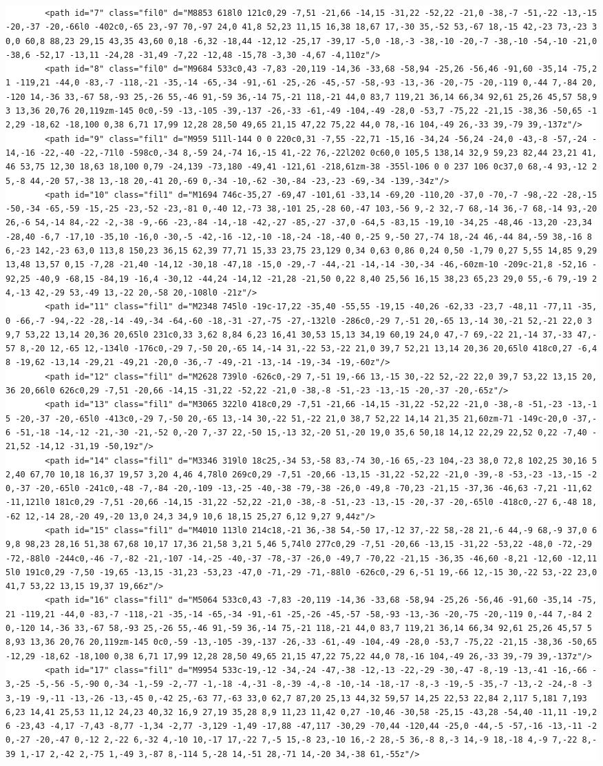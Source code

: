 			<path id="7" class="fil0" d="M8853 618l0 121c0,29 -7,51 -21,66 -14,15 -31,22 -52,22 -21,0 -38,-7 -51,-22 -13,-15 -20,-37 -20,-66l0 -402c0,-65 23,-97 70,-97 24,0 41,8 52,23 11,15 16,38 18,67 17,-30 35,-52 53,-67 18,-15 42,-23 73,-23 30,0 60,8 88,23 29,15 43,35 43,60 0,18 -6,32 -18,44 -12,12 -25,17 -39,17 -5,0 -18,-3 -38,-10 -20,-7 -38,-10 -54,-10 -21,0 -38,6 -52,17 -13,11 -24,28 -31,49 -7,22 -12,48 -15,78 -3,30 -4,67 -4,110z"/>
			<path id="8" class="fil0" d="M9684 533c0,43 -7,83 -20,119 -14,36 -33,68 -58,94 -25,26 -56,46 -91,60 -35,14 -75,21 -119,21 -44,0 -83,-7 -118,-21 -35,-14 -65,-34 -91,-61 -25,-26 -45,-57 -58,-93 -13,-36 -20,-75 -20,-119 0,-44 7,-84 20,-120 14,-36 33,-67 58,-93 25,-26 55,-46 91,-59 36,-14 75,-21 118,-21 44,0 83,7 119,21 36,14 66,34 92,61 25,26 45,57 58,93 13,36 20,76 20,119zm-145 0c0,-59 -13,-105 -39,-137 -26,-33 -61,-49 -104,-49 -28,0 -53,7 -75,22 -21,15 -38,36 -50,65 -12,29 -18,62 -18,100 0,38 6,71 17,99 12,28 28,50 49,65 21,15 47,22 75,22 44,0 78,-16 104,-49 26,-33 39,-79 39,-137z"/>
			<path id="9" class="fil1" d="M959 511l-144 0 0 220c0,31 -7,55 -22,71 -15,16 -34,24 -56,24 -24,0 -43,-8 -57,-24 -14,-16 -22,-40 -22,-71l0 -598c0,-34 8,-59 24,-74 16,-15 41,-22 76,-22l202 0c60,0 105,5 138,14 32,9 59,23 82,44 23,21 41,46 53,75 12,30 18,63 18,100 0,79 -24,139 -73,180 -49,41 -121,61 -218,61zm-38 -355l-106 0 0 237 106 0c37,0 68,-4 93,-12 25,-8 44,-20 57,-38 13,-18 20,-41 20,-69 0,-34 -10,-62 -30,-84 -23,-23 -69,-34 -139,-34z"/>
			<path id="10" class="fil1" d="M1694 746c-35,27 -69,47 -101,61 -33,14 -69,20 -110,20 -37,0 -70,-7 -98,-22 -28,-15 -50,-34 -65,-59 -15,-25 -23,-52 -23,-81 0,-40 12,-73 38,-101 25,-28 60,-47 103,-56 9,-2 32,-7 68,-14 36,-7 68,-14 93,-20 26,-6 54,-14 84,-22 -2,-38 -9,-66 -23,-84 -14,-18 -42,-27 -85,-27 -37,0 -64,5 -83,15 -19,10 -34,25 -48,46 -13,20 -23,34 -28,40 -6,7 -17,10 -35,10 -16,0 -30,-5 -42,-16 -12,-10 -18,-24 -18,-40 0,-25 9,-50 27,-74 18,-24 46,-44 84,-59 38,-16 86,-23 142,-23 63,0 113,8 150,23 36,15 62,39 77,71 15,33 23,75 23,129 0,34 0,63 0,86 0,24 0,50 -1,79 0,27 5,55 14,85 9,29 13,48 13,57 0,15 -7,28 -21,40 -14,12 -30,18 -47,18 -15,0 -29,-7 -44,-21 -14,-14 -30,-34 -46,-60zm-10 -209c-21,8 -52,16 -92,25 -40,9 -68,15 -84,19 -16,4 -30,12 -44,24 -14,12 -21,28 -21,50 0,22 8,40 25,56 16,15 38,23 65,23 29,0 55,-6 79,-19 24,-13 42,-29 53,-49 13,-22 20,-58 20,-108l0 -21z"/>
			<path id="11" class="fil1" d="M2348 745l0 -19c-17,22 -35,40 -55,55 -19,15 -40,26 -62,33 -23,7 -48,11 -77,11 -35,0 -66,-7 -94,-22 -28,-14 -49,-34 -64,-60 -18,-31 -27,-75 -27,-132l0 -286c0,-29 7,-51 20,-65 13,-14 30,-21 52,-21 22,0 39,7 53,22 13,14 20,36 20,65l0 231c0,33 3,62 8,84 6,23 16,41 30,53 15,13 34,19 60,19 24,0 47,-7 69,-22 21,-14 37,-33 47,-57 8,-20 12,-65 12,-134l0 -176c0,-29 7,-50 20,-65 14,-14 31,-22 53,-22 21,0 39,7 52,21 13,14 20,36 20,65l0 418c0,27 -6,48 -19,62 -13,14 -29,21 -49,21 -20,0 -36,-7 -49,-21 -13,-14 -19,-34 -19,-60z"/>
			<path id="12" class="fil1" d="M2628 739l0 -626c0,-29 7,-51 19,-66 13,-15 30,-22 52,-22 22,0 39,7 53,22 13,15 20,36 20,66l0 626c0,29 -7,51 -20,66 -14,15 -31,22 -52,22 -21,0 -38,-8 -51,-23 -13,-15 -20,-37 -20,-65z"/>
			<path id="13" class="fil1" d="M3065 322l0 418c0,29 -7,51 -21,66 -14,15 -31,22 -52,22 -21,0 -38,-8 -51,-23 -13,-15 -20,-37 -20,-65l0 -413c0,-29 7,-50 20,-65 13,-14 30,-22 51,-22 21,0 38,7 52,22 14,14 21,35 21,60zm-71 -149c-20,0 -37,-6 -51,-18 -14,-12 -21,-30 -21,-52 0,-20 7,-37 22,-50 15,-13 32,-20 51,-20 19,0 35,6 50,18 14,12 22,29 22,52 0,22 -7,40 -21,52 -14,12 -31,19 -50,19z"/>
			<path id="14" class="fil1" d="M3346 319l0 18c25,-34 53,-58 83,-74 30,-16 65,-23 104,-23 38,0 72,8 102,25 30,16 52,40 67,70 10,18 16,37 19,57 3,20 4,46 4,78l0 269c0,29 -7,51 -20,66 -13,15 -31,22 -52,22 -21,0 -39,-8 -53,-23 -13,-15 -20,-37 -20,-65l0 -241c0,-48 -7,-84 -20,-109 -13,-25 -40,-38 -79,-38 -26,0 -49,8 -70,23 -21,15 -37,36 -46,63 -7,21 -11,62 -11,121l0 181c0,29 -7,51 -20,66 -14,15 -31,22 -52,22 -21,0 -38,-8 -51,-23 -13,-15 -20,-37 -20,-65l0 -418c0,-27 6,-48 18,-62 12,-14 28,-20 49,-20 13,0 24,3 34,9 10,6 18,15 25,27 6,12 9,27 9,44z"/>
			<path id="15" class="fil1" d="M4010 113l0 214c18,-21 36,-38 54,-50 17,-12 37,-22 58,-28 21,-6 44,-9 68,-9 37,0 69,8 98,23 28,16 51,38 67,68 10,17 17,36 21,58 3,21 5,46 5,74l0 277c0,29 -7,51 -20,66 -13,15 -31,22 -53,22 -48,0 -72,-29 -72,-88l0 -244c0,-46 -7,-82 -21,-107 -14,-25 -40,-37 -78,-37 -26,0 -49,7 -70,22 -21,15 -36,35 -46,60 -8,21 -12,60 -12,115l0 191c0,29 -7,50 -19,65 -13,15 -31,23 -53,23 -47,0 -71,-29 -71,-88l0 -626c0,-29 6,-51 19,-66 12,-15 30,-22 53,-22 23,0 41,7 53,22 13,15 19,37 19,66z"/>
			<path id="16" class="fil1" d="M5064 533c0,43 -7,83 -20,119 -14,36 -33,68 -58,94 -25,26 -56,46 -91,60 -35,14 -75,21 -119,21 -44,0 -83,-7 -118,-21 -35,-14 -65,-34 -91,-61 -25,-26 -45,-57 -58,-93 -13,-36 -20,-75 -20,-119 0,-44 7,-84 20,-120 14,-36 33,-67 58,-93 25,-26 55,-46 91,-59 36,-14 75,-21 118,-21 44,0 83,7 119,21 36,14 66,34 92,61 25,26 45,57 58,93 13,36 20,76 20,119zm-145 0c0,-59 -13,-105 -39,-137 -26,-33 -61,-49 -104,-49 -28,0 -53,7 -75,22 -21,15 -38,36 -50,65 -12,29 -18,62 -18,100 0,38 6,71 17,99 12,28 28,50 49,65 21,15 47,22 75,22 44,0 78,-16 104,-49 26,-33 39,-79 39,-137z"/>
			<path id="17" class="fil1" d="M9954 533c-19,-12 -34,-24 -47,-38 -12,-13 -22,-29 -30,-47 -8,-19 -13,-41 -16,-66 -3,-25 -5,-56 -5,-90 0,-34 -1,-59 -2,-77 -1,-18 -4,-31 -8,-39 -4,-8 -10,-14 -18,-17 -8,-3 -19,-5 -35,-7 -13,-2 -24,-8 -33,-19 -9,-11 -13,-26 -13,-45 0,-42 25,-63 77,-63 33,0 62,7 87,20 25,13 44,32 59,57 14,25 22,53 22,84 2,117 5,181 7,193 6,23 14,41 25,53 11,12 24,23 40,32 16,9 27,19 35,28 8,9 11,23 11,42 0,27 -10,46 -30,58 -25,15 -43,28 -54,40 -11,11 -19,26 -23,43 -4,17 -7,43 -8,77 -1,34 -2,77 -3,129 -1,49 -17,88 -47,117 -30,29 -70,44 -120,44 -25,0 -44,-5 -57,-16 -13,-11 -20,-27 -20,-47 0,-12 2,-22 6,-32 4,-10 10,-17 17,-22 7,-5 15,-8 23,-10 16,-2 28,-5 36,-8 8,-3 14,-9 18,-18 4,-9 7,-22 8,-39 1,-17 2,-42 2,-75 1,-49 3,-87 8,-114 5,-28 14,-51 28,-71 14,-20 34,-38 61,-55z"/>